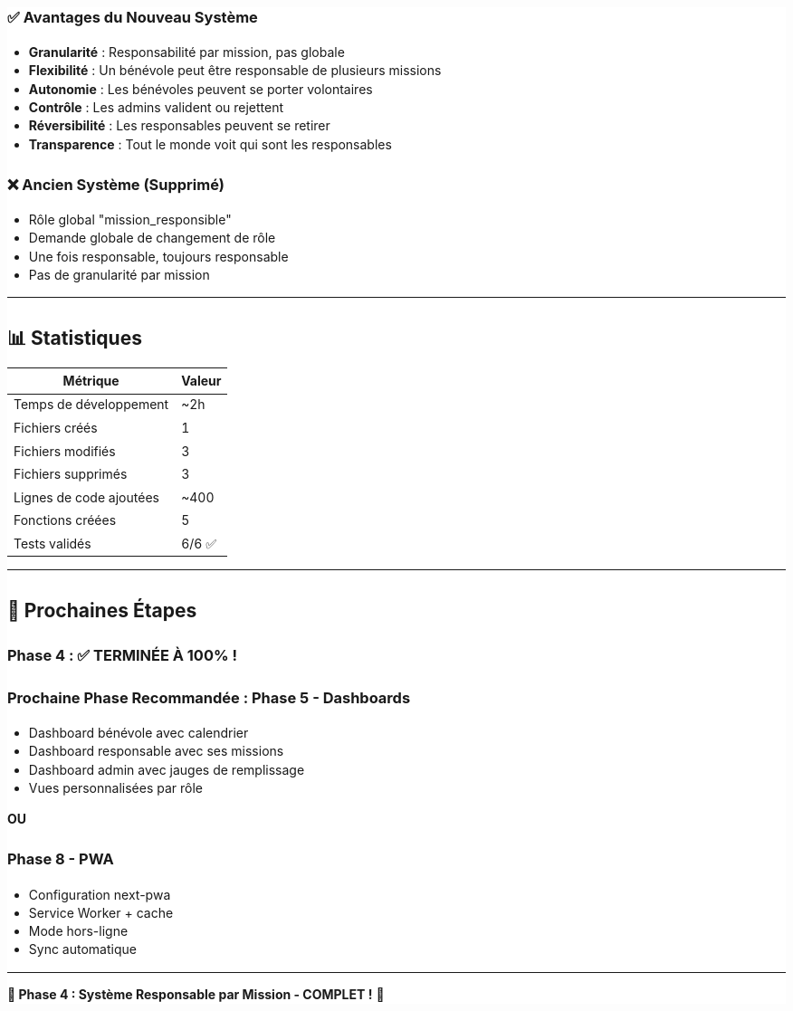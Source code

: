 ### ✅ Avantages du Nouveau Système
- **Granularité** : Responsabilité par mission, pas globale
- **Flexibilité** : Un bénévole peut être responsable de plusieurs missions
- **Autonomie** : Les bénévoles peuvent se porter volontaires
- **Contrôle** : Les admins valident ou rejettent
- **Réversibilité** : Les responsables peuvent se retirer
- **Transparence** : Tout le monde voit qui sont les responsables

### ❌ Ancien Système (Supprimé)
- Rôle global "mission_responsible"
- Demande globale de changement de rôle
- Une fois responsable, toujours responsable
- Pas de granularité par mission

---

## 📊 Statistiques

| Métrique | Valeur |
|----------|--------|
| Temps de développement | ~2h |
| Fichiers créés | 1 |
| Fichiers modifiés | 3 |
| Fichiers supprimés | 3 |
| Lignes de code ajoutées | ~400 |
| Fonctions créées | 5 |
| Tests validés | 6/6 ✅ |

---

## 🚀 Prochaines Étapes

### Phase 4 : ✅ TERMINÉE À 100% !

### Prochaine Phase Recommandée : **Phase 5 - Dashboards**
- Dashboard bénévole avec calendrier
- Dashboard responsable avec ses missions
- Dashboard admin avec jauges de remplissage
- Vues personnalisées par rôle

**OU**

### Phase 8 - PWA
- Configuration next-pwa
- Service Worker + cache
- Mode hors-ligne
- Sync automatique

---

**🎯 Phase 4 : Système Responsable par Mission - COMPLET !** 🎉

